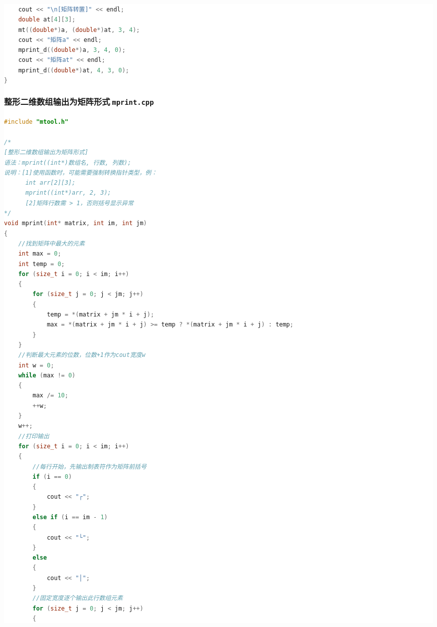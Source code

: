 ```cpp
	cout << "\n[矩阵转置]" << endl;
	double at[4][3];
	mt((double*)a, (double*)at, 3, 4);
	cout << "矩阵a" << endl;
	mprint_d((double*)a, 3, 4, 0);
	cout << "矩阵at" << endl;
	mprint_d((double*)at, 4, 3, 0);
}
```

### 整形二维数组输出为矩阵形式 `mprint.cpp`

```cpp
#include "mtool.h"

/*
[整形二维数组输出为矩阵形式]
语法：mprint((int*)数组名, 行数, 列数);
说明：[1]使用函数时，可能需要强制转换指针类型，例：
      int arr[2][3];
      mprint((int*)arr, 2, 3);
      [2]矩阵行数需 > 1，否则括号显示异常
*/
void mprint(int* matrix, int im, int jm)
{
    //找到矩阵中最大的元素
    int max = 0;
    int temp = 0;
    for (size_t i = 0; i < im; i++)
    {
        for (size_t j = 0; j < jm; j++)
        {
            temp = *(matrix + jm * i + j);
            max = *(matrix + jm * i + j) >= temp ? *(matrix + jm * i + j) : temp;
        }
    }
    //判断最大元素的位数，位数+1作为cout宽度w
    int w = 0;
    while (max != 0)
    {
        max /= 10;
        ++w;
    }
    w++;
    //打印输出
    for (size_t i = 0; i < im; i++)
    {
        //每行开始，先输出制表符作为矩阵前括号
        if (i == 0)
        {
            cout << "┌";
        }
        else if (i == im - 1)
        {
            cout << "└";
        }
        else
        {
            cout << "│";
        }
        //固定宽度逐个输出此行数组元素
        for (size_t j = 0; j < jm; j++)
        {
```